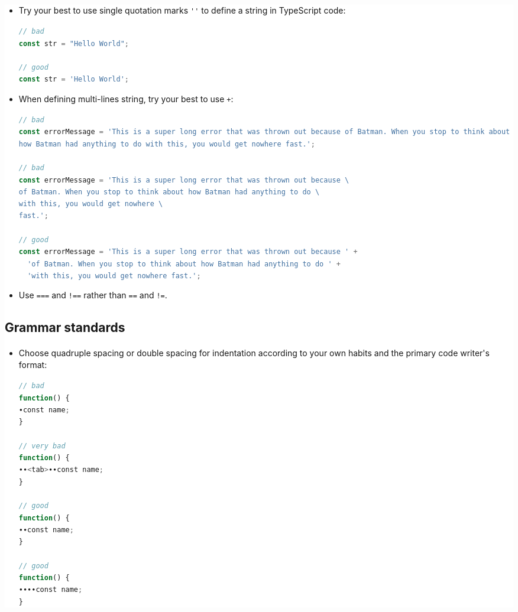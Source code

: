 - Try your best to use single quotation marks `''` to define a string in TypeScript code:

    ```ts
    // bad
    const str = "Hello World";

    // good
    const str = 'Hello World';
    ```

- When defining multi-lines string, try your best to use `+`:

    ```ts
    // bad
    const errorMessage = 'This is a super long error that was thrown out because of Batman. When you stop to think about how Batman had anything to do with this, you would get nowhere fast.';

    // bad
    const errorMessage = 'This is a super long error that was thrown out because \
    of Batman. When you stop to think about how Batman had anything to do \
    with this, you would get nowhere \
    fast.';

    // good
    const errorMessage = 'This is a super long error that was thrown out because ' +
      'of Batman. When you stop to think about how Batman had anything to do ' +
      'with this, you would get nowhere fast.';
    ```

- Use `===` and `!==` rather than `==` and `!=`.

## Grammar standards

- Choose quadruple spacing or double spacing for indentation according to your own habits and the primary code writer's format:

    ```js
    // bad
    function() {
    ∙const name;
    }

    // very bad
    function() {
    ∙∙<tab>∙∙const name;
    }

    // good
    function() {
    ∙∙const name;
    }

    // good
    function() {
    ∙∙∙∙const name;
    }
    ```
